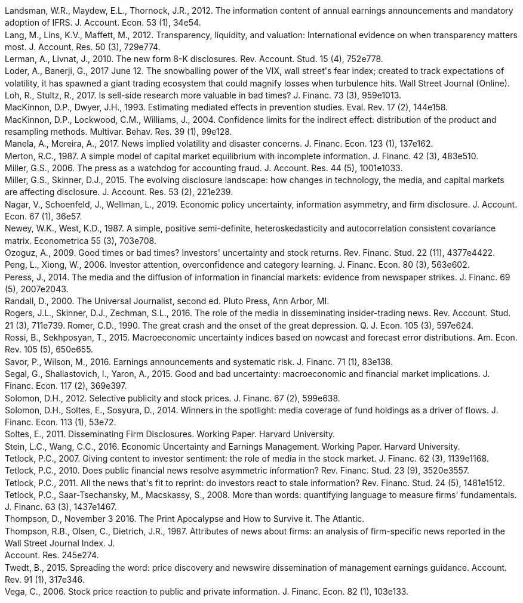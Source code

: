 Landsman, W.R., Maydew, E.L., Thornock, J.R., 2012. The information content of annual earnings announcements and mandatory adoption of IFRS. J. Account. Econ. 53 (1), 34e54.   
Lang, M., Lins, K.V., Maffett, M., 2012. Transparency, liquidity, and valuation: International evidence on when transparency matters most. J. Account. Res. 50 (3), 729e774.   
Lerman, A., Livnat, J., 2010. The new form 8-K disclosures. Rev. Account. Stud. 15 (4), 752e778.   
Loder, A., Banerji, G., 2017 June 12. The snowballing power of the VIX, wall street's fear index; created to track expectations of volatility, it has spawned a giant trading ecosystem that could magnify losses when turbulence hits. Wall Street Journal (Online).   
Loh, R., Stultz, R., 2017. Is sell-side research more valuable in bad times? J. Financ. 73 (3), 959e1013.   
MacKinnon, D.P., Dwyer, J.H., 1993. Estimating mediated effects in prevention studies. Eval. Rev. 17 (2), 144e158.   
MacKinnon, D.P., Lockwood, C.M., Williams, J., 2004. Confidence limits for the indirect effect: distribution of the product and resampling methods. Multivar. Behav. Res. 39 (1), 99e128.   
Manela, A., Moreira, A., 2017. News implied volatility and disaster concerns. J. Financ. Econ. 123 (1), 137e162.   
Merton, R.C., 1987. A simple model of capital market equilibrium with incomplete information. J. Financ. 42 (3), 483e510.   
Miller, G.S., 2006. The press as a watchdog for accounting fraud. J. Account. Res. 44 (5), 1001e1033.   
Miller, G.S., Skinner, D.J., 2015. The evolving disclosure landscape: how changes in technology, the media, and capital markets are affecting disclosure. J. Account. Res. 53 (2), 221e239.   
Nagar, V., Schoenfeld, J., Wellman, L., 2019. Economic policy uncertainty, information asymmetry, and firm disclosure. J. Account. Econ. 67 (1), 36e57.   
Newey, W.K., West, K.D., 1987. A simple, positive semi-definite, heteroskedasticity and autocorrelation consistent covariance matrix. Econometrica 55 (3), 703e708.   
Ozoguz, A., 2009. Good times or bad times? Investors' uncertainty and stock returns. Rev. Financ. Stud. 22 (11), 4377e4422.   
Peng, L., Xiong, W., 2006. Investor attention, overconfidence and category learning. J. Financ. Econ. 80 (3), 563e602.   
Peress, J., 2014. The media and the diffusion of information in financial markets: evidence from newspaper strikes. J. Financ. 69 (5), 2007e2043.   
Randall, D., 2000. The Universal Journalist, second ed. Pluto Press, Ann Arbor, MI.   
Rogers, J.L., Skinner, D.J., Zechman, S.L., 2016. The role of the media in disseminating insider-trading news. Rev. Account. Stud. 21 (3), 711e739. Romer, C.D., 1990. The great crash and the onset of the great depression. Q. J. Econ. 105 (3), 597e624.   
Rossi, B., Sekhposyan, T., 2015. Macroeconomic uncertainty indices based on nowcast and forecast error distributions. Am. Econ. Rev. 105 (5), 650e655.   
Savor, P., Wilson, M., 2016. Earnings announcements and systematic risk. J. Financ. 71 (1), 83e138.   
Segal, G., Shaliastovich, I., Yaron, A., 2015. Good and bad uncertainty: macroeconomic and financial market implications. J. Financ. Econ. 117 (2), 369e397.   
Solomon, D.H., 2012. Selective publicity and stock prices. J. Financ. 67 (2), 599e638.   
Solomon, D.H., Soltes, E., Sosyura, D., 2014. Winners in the spotlight: media coverage of fund holdings as a driver of flows. J. Financ. Econ. 113 (1), 53e72.   
Soltes, E., 2011. Disseminating Firm Disclosures. Working Paper. Harvard University.   
Stein, L.C., Wang, C.C., 2016. Economic Uncertainty and Earnings Management. Working Paper. Harvard University.   
Tetlock, P.C., 2007. Giving content to investor sentiment: the role of media in the stock market. J. Financ. 62 (3), 1139e1168.   
Tetlock, P.C., 2010. Does public financial news resolve asymmetric information? Rev. Financ. Stud. 23 (9), 3520e3557.   
Tetlock, P.C., 2011. All the news that's fit to reprint: do investors react to stale information? Rev. Financ. Stud. 24 (5), 1481e1512.   
Tetlock, P.C., Saar-Tsechansky, M., Macskassy, S., 2008. More than words: quantifying language to measure firms' fundamentals. J. Financ. 63 (3), 1437e1467.   
Thompson, D., November 3 2016. The Print Apocalypse and How to Survive it. The Atlantic.   
Thompson, R.B., Olsen, C., Dietrich, J.R., 1987. Attributes of news about firms: an analysis of firm-specific news reported in the Wall Street Journal Index. J.   
Account. Res. 245e274.   
Twedt, B., 2015. Spreading the word: price discovery and newswire dissemination of management earnings guidance. Account. Rev. 91 (1), 317e346.   
Vega, C., 2006. Stock price reaction to public and private information. J. Financ. Econ. 82 (1), 103e133.   